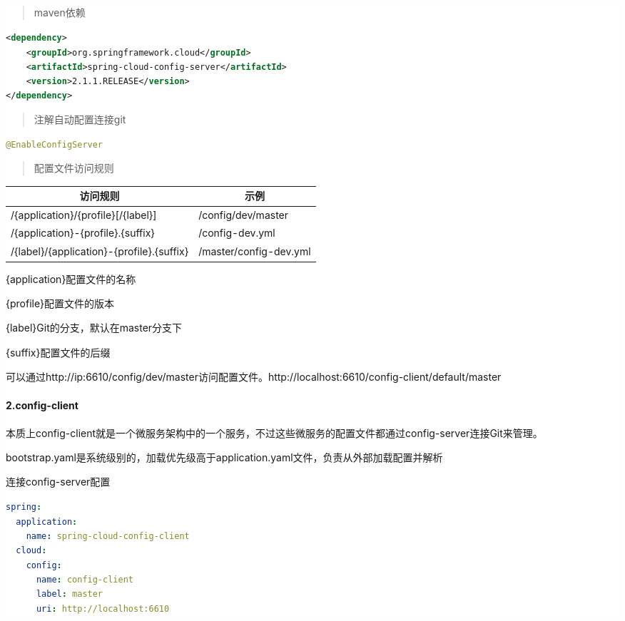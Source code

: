 

> maven依赖

~~~xml
<dependency>
	<groupId>org.springframework.cloud</groupId>
    <artifactId>spring-cloud-config-server</artifactId>
    <version>2.1.1.RELEASE</version>
</dependency>

~~~



> 注解自动配置连接git

```java
@EnableConfigServer
```



> 配置文件访问规则

| 访问规则                                  | 示例                   |
| ----------------------------------------- | ---------------------- |
| /{application}/{profile}[/{label}]        | /config/dev/master     |
| /{application}-{profile}.{suffix}         | /config-dev.yml        |
| /{label}/{application}-{profile}.{suffix} | /master/config-dev.yml |

{application}配置文件的名称

{profile}配置文件的版本

{label}Git的分支，默认在master分支下

{suffix}配置文件的后缀

可以通过http://ip:6610/config/dev/master访问配置文件。http://localhost:6610/config-client/default/master



#### 2.config-client

本质上config-client就是一个微服务架构中的一个服务，不过这些微服务的配置文件都通过config-server连接Git来管理。

bootstrap.yaml是系统级别的，加载优先级高于application.yaml文件，负责从外部加载配置并解析

连接config-server配置

~~~yaml
spring:
  application:
    name: spring-cloud-config-client
  cloud:
    config:
      name: config-client
      label: master
      uri: http://localhost:6610
~~~
